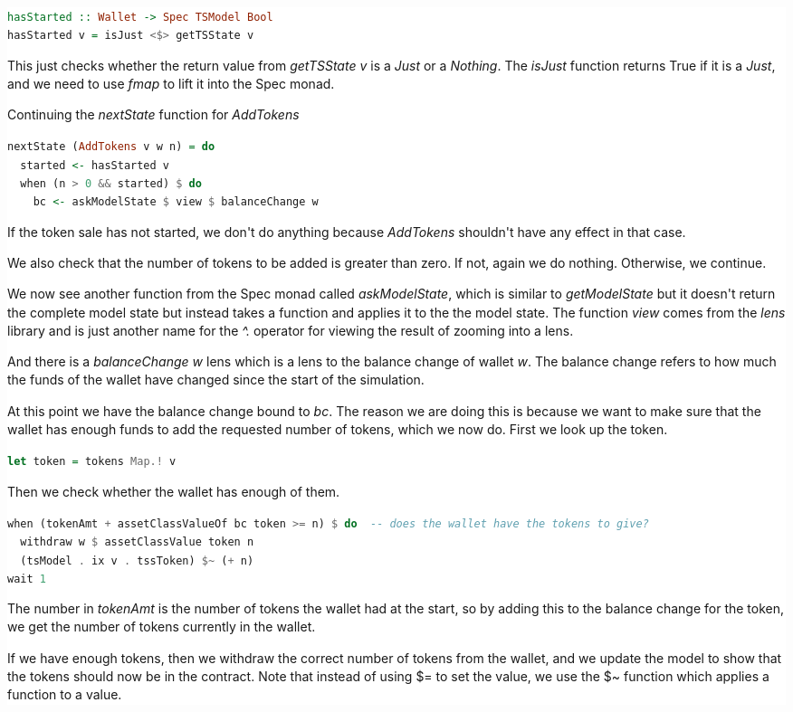 ```haskell
hasStarted :: Wallet -> Spec TSModel Bool
hasStarted v = isJust <$> getTSState v
```

This just checks whether the return value from *getTSState v* is a
*Just* or a *Nothing*. The *isJust* function returns True if it is a
*Just*, and we need to use *fmap* to lift it into the Spec monad.

Continuing the *nextState* function for *AddTokens*

```haskell
nextState (AddTokens v w n) = do
  started <- hasStarted v 
  when (n > 0 && started) $ do
    bc <- askModelState $ view $ balanceChange w
```

If the token sale has not started, we don\'t do anything because
*AddTokens* shouldn\'t have any effect in that case.

We also check that the number of tokens to be added is greater than
zero. If not, again we do nothing. Otherwise, we continue.

We now see another function from the Spec monad called *askModelState*,
which is similar to *getModelState* but it doesn\'t return the complete
model state but instead takes a function and applies it to the the model
state. The function *view* comes from the *lens* library and is just
another name for the *\^.* operator for viewing the result of zooming
into a lens.

And there is a *balanceChange w* lens which is a lens to the balance
change of wallet *w*. The balance change refers to how much the funds of
the wallet have changed since the start of the simulation.

At this point we have the balance change bound to *bc*. The reason we
are doing this is because we want to make sure that the wallet has
enough funds to add the requested number of tokens, which we now do.
First we look up the token.

```haskell
let token = tokens Map.! v
```

Then we check whether the wallet has enough of them.

```haskell
when (tokenAmt + assetClassValueOf bc token >= n) $ do  -- does the wallet have the tokens to give?
  withdraw w $ assetClassValue token n
  (tsModel . ix v . tssToken) $~ (+ n)
wait 1
```

The number in *tokenAmt* is the number of tokens the wallet had at the
start, so by adding this to the balance change for the token, we get the
number of tokens currently in the wallet.

If we have enough tokens, then we withdraw the correct number of tokens
from the wallet, and we update the model to show that the tokens should
now be in the contract. Note that instead of using \$= to set the value,
we use the \$\~ function which applies a function to a value.
